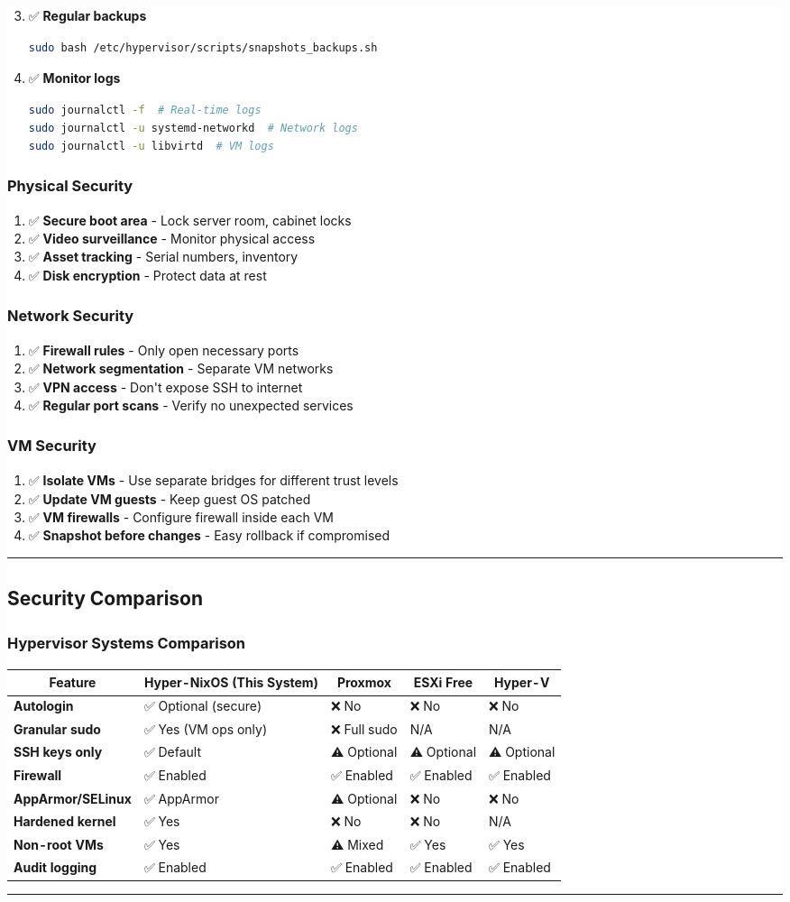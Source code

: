 3. ✅ **Regular backups**
   ```bash
   sudo bash /etc/hypervisor/scripts/snapshots_backups.sh
   ```

4. ✅ **Monitor logs**
   ```bash
   sudo journalctl -f  # Real-time logs
   sudo journalctl -u systemd-networkd  # Network logs
   sudo journalctl -u libvirtd  # VM logs
   ```

### Physical Security

1. ✅ **Secure boot area** - Lock server room, cabinet locks
2. ✅ **Video surveillance** - Monitor physical access
3. ✅ **Asset tracking** - Serial numbers, inventory
4. ✅ **Disk encryption** - Protect data at rest

### Network Security

1. ✅ **Firewall rules** - Only open necessary ports
2. ✅ **Network segmentation** - Separate VM networks
3. ✅ **VPN access** - Don't expose SSH to internet
4. ✅ **Regular port scans** - Verify no unexpected services

### VM Security

1. ✅ **Isolate VMs** - Use separate bridges for different trust levels
2. ✅ **Update VM guests** - Keep guest OS patched
3. ✅ **VM firewalls** - Configure firewall inside each VM
4. ✅ **Snapshot before changes** - Easy rollback if compromised

---

## Security Comparison

### Hypervisor Systems Comparison

| Feature | Hyper-NixOS (This System) | Proxmox | ESXi Free | Hyper-V |
|---------|--------------------------|---------|-----------|---------|
| **Autologin** | ✅ Optional (secure) | ❌ No | ❌ No | ❌ No |
| **Granular sudo** | ✅ Yes (VM ops only) | ❌ Full sudo | N/A | N/A |
| **SSH keys only** | ✅ Default | ⚠️ Optional | ⚠️ Optional | ⚠️ Optional |
| **Firewall** | ✅ Enabled | ✅ Enabled | ✅ Enabled | ✅ Enabled |
| **AppArmor/SELinux** | ✅ AppArmor | ⚠️ Optional | ❌ No | ❌ No |
| **Hardened kernel** | ✅ Yes | ❌ No | ❌ No | N/A |
| **Non-root VMs** | ✅ Yes | ⚠️ Mixed | ✅ Yes | ✅ Yes |
| **Audit logging** | ✅ Enabled | ✅ Enabled | ✅ Enabled | ✅ Enabled |

---